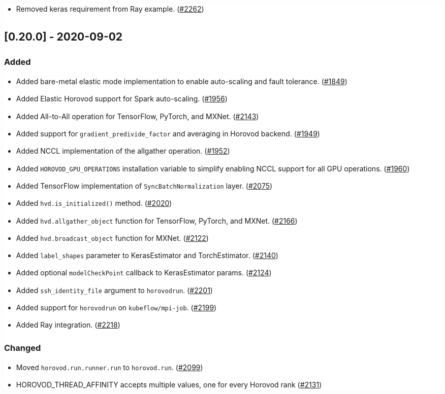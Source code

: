 - Removed keras requirement from Ray example. ([#2262](https://github.com/horovod/horovod/pull/2262))

## [0.20.0] - 2020-09-02

### Added

- Added bare-metal elastic mode implementation to enable auto-scaling and fault tolerance. ([#1849](https://github.com/horovod/horovod/pull/1849))

- Added Elastic Horovod support for Spark auto-scaling. ([#1956](https://github.com/horovod/horovod/pull/1956))

- Added All-to-All operation for TensorFlow, PyTorch, and MXNet. ([#2143](https://github.com/horovod/horovod/pull/2143))

- Added support for `gradient_predivide_factor` and averaging in Horovod backend. ([#1949](https://github.com/horovod/horovod/pull/1949))

- Added NCCL implementation of the allgather operation. ([#1952](https://github.com/horovod/horovod/pull/1952))

- Added `HOROVOD_GPU_OPERATIONS` installation variable to simplify enabling NCCL support for all GPU operations. ([#1960](https://github.com/horovod/horovod/pull/1960))

- Added TensorFlow implementation of `SyncBatchNormalization` layer. ([#2075](https://github.com/horovod/horovod/pull/2075))

- Added `hvd.is_initialized()` method. ([#2020](https://github.com/horovod/horovod/pull/2020))

- Added `hvd.allgather_object` function for TensorFlow, PyTorch, and MXNet. ([#2166](https://github.com/horovod/horovod/pull/2166))

- Added `hvd.broadcast_object` function for MXNet. ([#2122](https://github.com/horovod/horovod/pull/2122))

- Added `label_shapes` parameter to KerasEstimator and TorchEstimator. ([#2140](https://github.com/horovod/horovod/pull/2140))

- Added optional `modelCheckPoint` callback to KerasEstimator params. ([#2124](https://github.com/horovod/horovod/pull/2124))

- Added `ssh_identity_file` argument to `horovodrun`. ([#2201](https://github.com/horovod/horovod/pull/2201))

- Added support for `horovodrun` on `kubeflow/mpi-job`. ([#2199](https://github.com/horovod/horovod/pull/2199))

- Added Ray integration. ([#2218](https://github.com/horovod/horovod/pull/2218))

### Changed

- Moved `horovod.run.runner.run` to `horovod.run`. ([#2099](https://github.com/horovod/horovod/pull/2099))

- HOROVOD_THREAD_AFFINITY accepts multiple values, one for every Horovod rank ([#2131](https://github.com/horovod/horovod/pull/2131))
